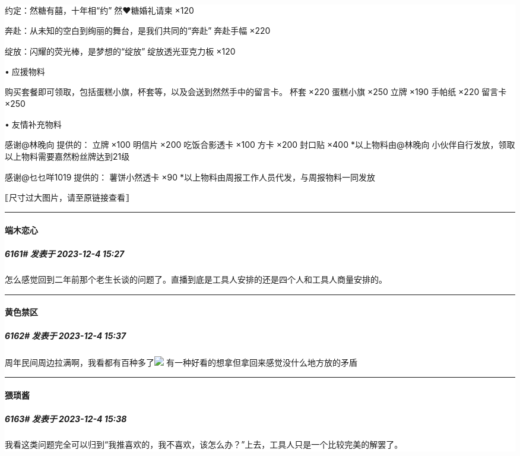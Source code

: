约定：然糖有囍，十年相“约”
然❤糖婚礼请柬 ×120

奔赴：从未知的空白到绚丽的舞台，是我们共同的“奔赴”
奔赴手幅 ×220

绽放：闪耀的荧光棒，是梦想的“绽放”
绽放透光亚克力板 ×120

• 应援物料

购买套餐即可领取，包括蛋糕小旗，杯套等，以及会送到然然手中的留言卡。
杯套 ×220
蛋糕小旗 ×250
立牌 ×190
手帕纸 ×220
留言卡 ×250

• 友情补充物料

感谢@林晚向 提供的：
立牌 ×100
明信片 ×200
吃饭合影透卡 ×100
方卡 ×200
封口贴 ×400
*以上物料由@林晚向 小伙伴自行发放，领取以上物料需要嘉然粉丝牌达到21级

感谢@乜乜咩1019 提供的：
薯饼小然透卡 ×90
*以上物料由周报工作人员代发，与周报物料一同发放

⟦尺寸过大图片，请至原链接查看⟧</blockquote>

*****

####  端木恋心  
##### 6161#       发表于 2023-12-4 15:27

怎么感觉回到二年前那个老生长谈的问题了。直播到底是工具人安排的还是四个人和工具人商量安排的。


*****

####  黄色禁区  
##### 6162#       发表于 2023-12-4 15:37

周年民间周边拉满啊，我看都有百种多了<img src="https://static.saraba1st.com/image/smiley/face2017/068.png" referrerpolicy="no-referrer">
有一种好看的想拿但拿回来感觉没什么地方放的矛盾

*****

####  猥琐酱  
##### 6163#       发表于 2023-12-4 15:38

我看这类问题完全可以归到“我推喜欢的，我不喜欢，该怎么办？”上去，工具人只是一个比较完美的解罢了。
